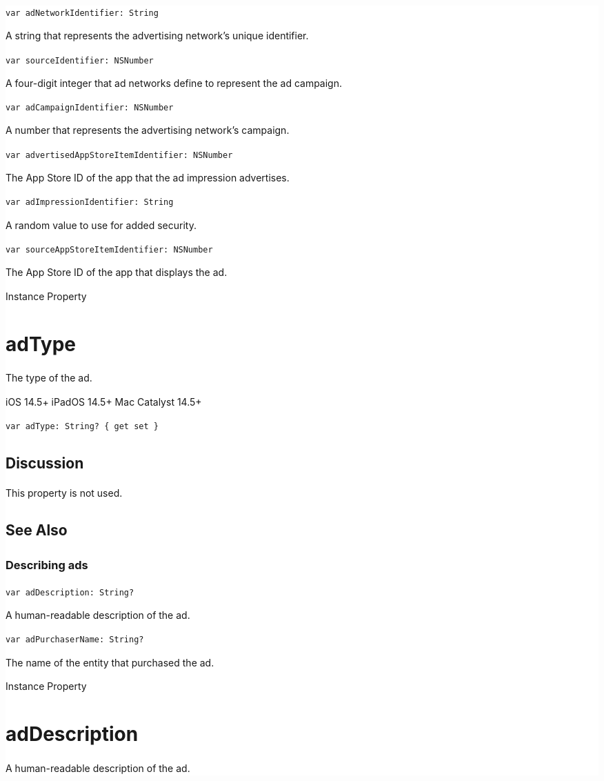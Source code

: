 `var adNetworkIdentifier: String`

A string that represents the advertising network’s unique identifier.

`var sourceIdentifier: NSNumber`

A four-digit integer that ad networks define to represent the ad campaign.

`var adCampaignIdentifier: NSNumber`

A number that represents the advertising network’s campaign.

`var advertisedAppStoreItemIdentifier: NSNumber`

The App Store ID of the app that the ad impression advertises.

`var adImpressionIdentifier: String`

A random value to use for added security.

`var sourceAppStoreItemIdentifier: NSNumber`

The App Store ID of the app that displays the ad.

Instance Property

# adType

The type of the ad.

iOS 14.5+  iPadOS 14.5+  Mac Catalyst 14.5+

    
    
    var adType: String? { get set }

## Discussion

This property is not used.

## See Also

### Describing ads

`var adDescription: String?`

A human-readable description of the ad.

`var adPurchaserName: String?`

The name of the entity that purchased the ad.

Instance Property

# adDescription

A human-readable description of the ad.
